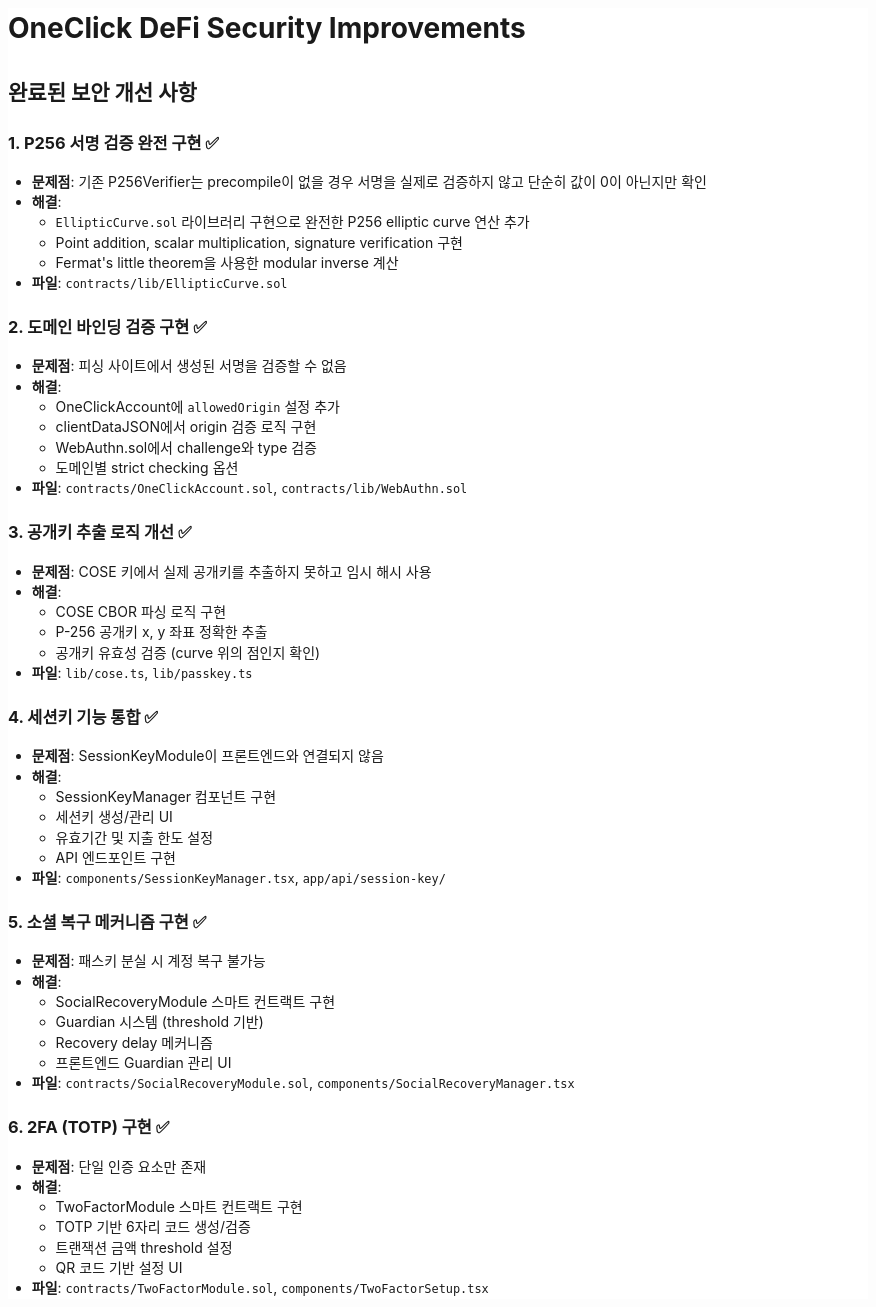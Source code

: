 # OneClick DeFi Security Improvements

## 완료된 보안 개선 사항

### 1. P256 서명 검증 완전 구현 ✅
- **문제점**: 기존 P256Verifier는 precompile이 없을 경우 서명을 실제로 검증하지 않고 단순히 값이 0이 아닌지만 확인
- **해결**: 
  - `EllipticCurve.sol` 라이브러리 구현으로 완전한 P256 elliptic curve 연산 추가
  - Point addition, scalar multiplication, signature verification 구현
  - Fermat's little theorem을 사용한 modular inverse 계산
- **파일**: `contracts/lib/EllipticCurve.sol`

### 2. 도메인 바인딩 검증 구현 ✅
- **문제점**: 피싱 사이트에서 생성된 서명을 검증할 수 없음
- **해결**:
  - OneClickAccount에 `allowedOrigin` 설정 추가
  - clientDataJSON에서 origin 검증 로직 구현
  - WebAuthn.sol에서 challenge와 type 검증
  - 도메인별 strict checking 옵션
- **파일**: `contracts/OneClickAccount.sol`, `contracts/lib/WebAuthn.sol`

### 3. 공개키 추출 로직 개선 ✅
- **문제점**: COSE 키에서 실제 공개키를 추출하지 못하고 임시 해시 사용
- **해결**:
  - COSE CBOR 파싱 로직 구현
  - P-256 공개키 x, y 좌표 정확한 추출
  - 공개키 유효성 검증 (curve 위의 점인지 확인)
- **파일**: `lib/cose.ts`, `lib/passkey.ts`

### 4. 세션키 기능 통합 ✅
- **문제점**: SessionKeyModule이 프론트엔드와 연결되지 않음
- **해결**:
  - SessionKeyManager 컴포넌트 구현
  - 세션키 생성/관리 UI
  - 유효기간 및 지출 한도 설정
  - API 엔드포인트 구현
- **파일**: `components/SessionKeyManager.tsx`, `app/api/session-key/`

### 5. 소셜 복구 메커니즘 구현 ✅
- **문제점**: 패스키 분실 시 계정 복구 불가능
- **해결**:
  - SocialRecoveryModule 스마트 컨트랙트 구현
  - Guardian 시스템 (threshold 기반)
  - Recovery delay 메커니즘
  - 프론트엔드 Guardian 관리 UI
- **파일**: `contracts/SocialRecoveryModule.sol`, `components/SocialRecoveryManager.tsx`

### 6. 2FA (TOTP) 구현 ✅
- **문제점**: 단일 인증 요소만 존재
- **해결**:
  - TwoFactorModule 스마트 컨트랙트 구현
  - TOTP 기반 6자리 코드 생성/검증
  - 트랜잭션 금액 threshold 설정
  - QR 코드 기반 설정 UI
- **파일**: `contracts/TwoFactorModule.sol`, `components/TwoFactorSetup.tsx`

